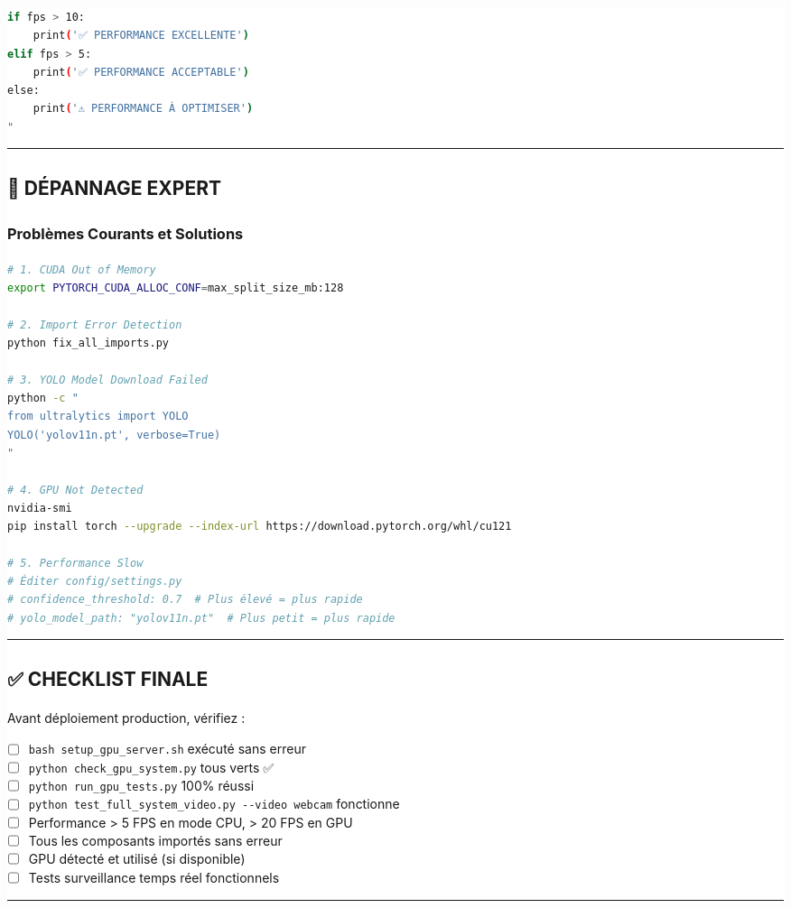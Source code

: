 ```bash
if fps > 10:
    print('✅ PERFORMANCE EXCELLENTE')
elif fps > 5:
    print('✅ PERFORMANCE ACCEPTABLE') 
else:
    print('⚠️ PERFORMANCE À OPTIMISER')
"
```

---

## 🚨 DÉPANNAGE EXPERT

### Problèmes Courants et Solutions

```bash
# 1. CUDA Out of Memory
export PYTORCH_CUDA_ALLOC_CONF=max_split_size_mb:128

# 2. Import Error Detection
python fix_all_imports.py

# 3. YOLO Model Download Failed
python -c "
from ultralytics import YOLO
YOLO('yolov11n.pt', verbose=True)
"

# 4. GPU Not Detected
nvidia-smi
pip install torch --upgrade --index-url https://download.pytorch.org/whl/cu121

# 5. Performance Slow
# Éditer config/settings.py
# confidence_threshold: 0.7  # Plus élevé = plus rapide
# yolo_model_path: "yolov11n.pt"  # Plus petit = plus rapide
```

---

## ✅ CHECKLIST FINALE

Avant déploiement production, vérifiez :

- [ ] `bash setup_gpu_server.sh` exécuté sans erreur
- [ ] `python check_gpu_system.py` tous verts ✅
- [ ] `python run_gpu_tests.py` 100% réussi
- [ ] `python test_full_system_video.py --video webcam` fonctionne
- [ ] Performance > 5 FPS en mode CPU, > 20 FPS en GPU
- [ ] Tous les composants importés sans erreur
- [ ] GPU détecté et utilisé (si disponible)
- [ ] Tests surveillance temps réel fonctionnels

---